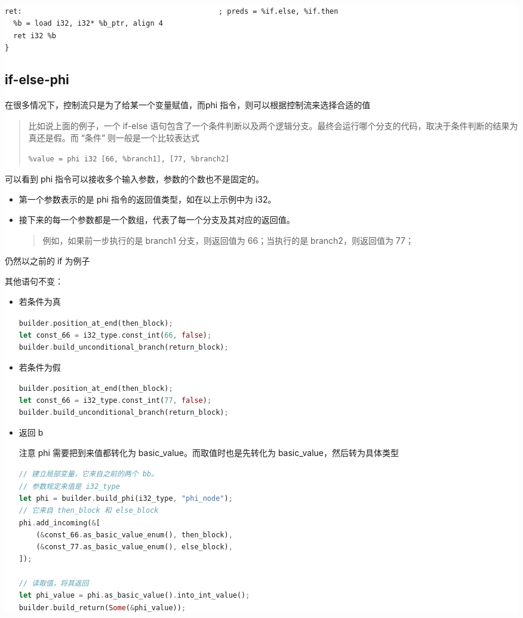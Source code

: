 ```
ret:                                              ; preds = %if.else, %if.then
  %b = load i32, i32* %b_ptr, align 4
  ret i32 %b
}
```



## if-else-phi

在很多情况下，控制流只是为了给某一个变量赋值，而phi 指令，则可以根据控制流来选择合适的值

> 比如说上面的例子，一个 if-else 语句包含了一个条件判断以及两个逻辑分支。最终会运行哪个分支的代码，取决于条件判断的结果为真还是假。而 “条件” 则一般是一个比较表达式
>
> ```assembly
> %value = phi i32 [66, %branch1], [77, %branch2]
> ```

可以看到 phi 指令可以接收多个输入参数，参数的个数也不是固定的。

- 第一个参数表示的是 phi 指令的返回值类型，如在以上示例中为 i32。

- 接下来的每一个参数都是一个数组，代表了每一个分支及其对应的返回值。

  > 例如，如果前一步执行的是 branch1 分支，则返回值为 66；当执行的是 branch2，则返回值为 77；



仍然以之前的 if 为例子

其他语句不变：

- 若条件为真

  ```rust
  builder.position_at_end(then_block);
  let const_66 = i32_type.const_int(66, false);
  builder.build_unconditional_branch(return_block);
  ```

- 若条件为假

  ```rust
  builder.position_at_end(then_block);
  let const_66 = i32_type.const_int(77, false);
  builder.build_unconditional_branch(return_block);
  ```

- 返回 b

  注意 phi 需要把到来值都转化为 basic_value。而取值时也是先转化为 basic_value，然后转为具体类型

  ```rust
  // 建立局部变量，它来自之前的两个 bb。
  // 参数规定来值是 i32_type
  let phi = builder.build_phi(i32_type, "phi_node");
  // 它来自 then_block 和 else_block
  phi.add_incoming(&[
      (&const_66.as_basic_value_enum(), then_block),
      (&const_77.as_basic_value_enum(), else_block),
  ]);
  
  // 读取值，将其返回
  let phi_value = phi.as_basic_value().into_int_value();
  builder.build_return(Some(&phi_value));
  ```
